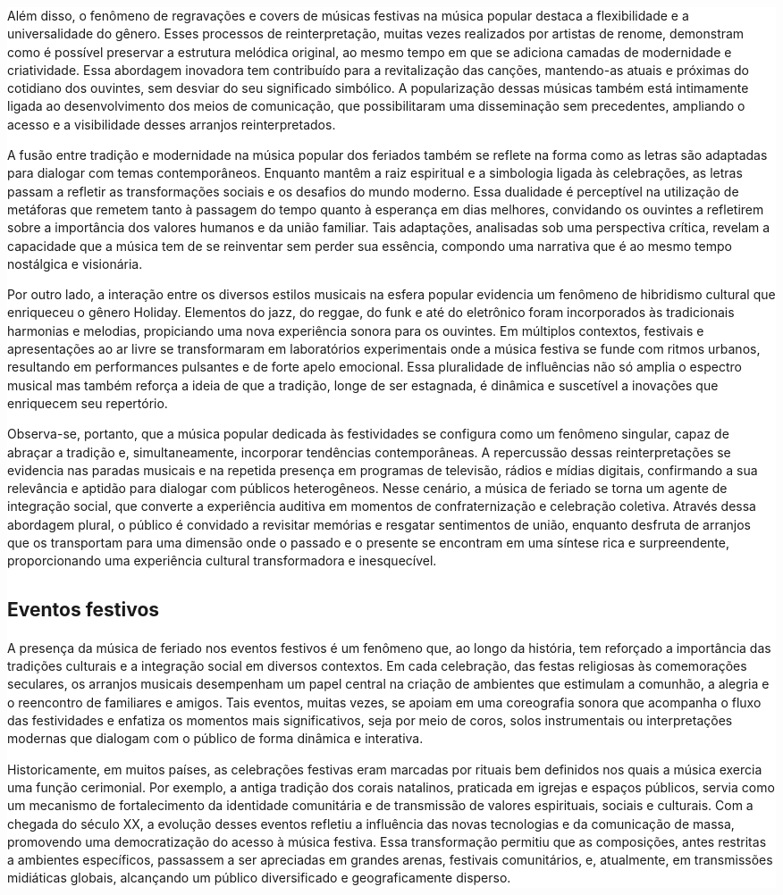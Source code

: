 Além disso, o fenômeno de regravações e covers de músicas festivas na música popular destaca a flexibilidade e a universalidade do gênero. Esses processos de reinterpretação, muitas vezes realizados por artistas de renome, demonstram como é possível preservar a estrutura melódica original, ao mesmo tempo em que se adiciona camadas de modernidade e criatividade. Essa abordagem inovadora tem contribuído para a revitalização das canções, mantendo-as atuais e próximas do cotidiano dos ouvintes, sem desviar do seu significado simbólico. A popularização dessas músicas também está intimamente ligada ao desenvolvimento dos meios de comunicação, que possibilitaram uma disseminação sem precedentes, ampliando o acesso e a visibilidade desses arranjos reinterpretados.  

A fusão entre tradição e modernidade na música popular dos feriados também se reflete na forma como as letras são adaptadas para dialogar com temas contemporâneos. Enquanto mantêm a raiz espiritual e a simbologia ligada às celebrações, as letras passam a refletir as transformações sociais e os desafios do mundo moderno. Essa dualidade é perceptível na utilização de metáforas que remetem tanto à passagem do tempo quanto à esperança em dias melhores, convidando os ouvintes a refletirem sobre a importância dos valores humanos e da união familiar. Tais adaptações, analisadas sob uma perspectiva crítica, revelam a capacidade que a música tem de se reinventar sem perder sua essência, compondo uma narrativa que é ao mesmo tempo nostálgica e visionária.  

Por outro lado, a interação entre os diversos estilos musicais na esfera popular evidencia um fenômeno de hibridismo cultural que enriqueceu o gênero Holiday. Elementos do jazz, do reggae, do funk e até do eletrônico foram incorporados às tradicionais harmonias e melodias, propiciando uma nova experiência sonora para os ouvintes. Em múltiplos contextos, festivais e apresentações ao ar livre se transformaram em laboratórios experimentais onde a música festiva se funde com ritmos urbanos, resultando em performances pulsantes e de forte apelo emocional. Essa pluralidade de influências não só amplia o espectro musical mas também reforça a ideia de que a tradição, longe de ser estagnada, é dinâmica e suscetível a inovações que enriquecem seu repertório.  

Observa-se, portanto, que a música popular dedicada às festividades se configura como um fenômeno singular, capaz de abraçar a tradição e, simultaneamente, incorporar tendências contemporâneas. A repercussão dessas reinterpretações se evidencia nas paradas musicais e na repetida presença em programas de televisão, rádios e mídias digitais, confirmando a sua relevância e aptidão para dialogar com públicos heterogêneos. Nesse cenário, a música de feriado se torna um agente de integração social, que converte a experiência auditiva em momentos de confraternização e celebração coletiva. Através dessa abordagem plural, o público é convidado a revisitar memórias e resgatar sentimentos de união, enquanto desfruta de arranjos que os transportam para uma dimensão onde o passado e o presente se encontram em uma síntese rica e surpreendente, proporcionando uma experiência cultural transformadora e inesquecível.


## Eventos festivos

A presença da música de feriado nos eventos festivos é um fenômeno que, ao longo da história, tem reforçado a importância das tradições culturais e a integração social em diversos contextos. Em cada celebração, das festas religiosas às comemorações seculares, os arranjos musicais desempenham um papel central na criação de ambientes que estimulam a comunhão, a alegria e o reencontro de familiares e amigos. Tais eventos, muitas vezes, se apoiam em uma coreografia sonora que acompanha o fluxo das festividades e enfatiza os momentos mais significativos, seja por meio de coros, solos instrumentais ou interpretações modernas que dialogam com o público de forma dinâmica e interativa.  

Historicamente, em muitos países, as celebrações festivas eram marcadas por rituais bem definidos nos quais a música exercia uma função cerimonial. Por exemplo, a antiga tradição dos corais natalinos, praticada em igrejas e espaços públicos, servia como um mecanismo de fortalecimento da identidade comunitária e de transmissão de valores espirituais, sociais e culturais. Com a chegada do século XX, a evolução desses eventos refletiu a influência das novas tecnologias e da comunicação de massa, promovendo uma democratização do acesso à música festiva. Essa transformação permitiu que as composições, antes restritas a ambientes específicos, passassem a ser apreciadas em grandes arenas, festivais comunitários, e, atualmente, em transmissões midiáticas globais, alcançando um público diversificado e geograficamente disperso.  
